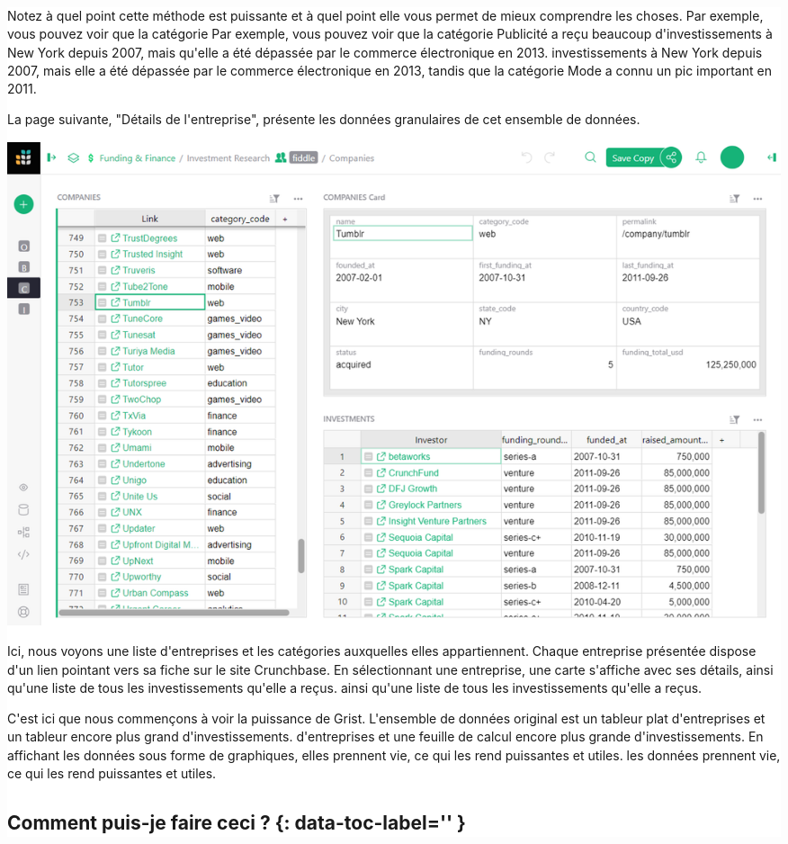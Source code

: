 Notez à quel point cette méthode est puissante et à quel point elle vous permet de mieux comprendre les choses. Par exemple, vous pouvez voir que la catégorie
Par exemple, vous pouvez voir que la catégorie Publicité a reçu beaucoup d'investissements à New York depuis 2007, mais qu'elle a été dépassée par le commerce électronique en 2013.
investissements à New York depuis 2007, mais elle a été dépassée par le commerce électronique en 2013,
tandis que la catégorie Mode a connu un pic important en 2011.

La page suivante, "Détails de l'entreprise", présente les données granulaires de cet ensemble de données.

![3-details-entreprise](images/investment-research/3-company-details.png)

Ici, nous voyons une liste d'entreprises et les catégories auxquelles elles appartiennent. Chaque entreprise présentée dispose d'un lien
pointant vers sa fiche sur le site Crunchbase. En sélectionnant une entreprise, une carte s'affiche avec ses détails, ainsi qu'une liste de tous les investissements qu'elle a reçus.
ainsi qu'une liste de tous les investissements qu'elle a reçus.

C'est ici que nous commençons à voir la puissance de Grist. L'ensemble de données original est un tableur plat d'entreprises et un tableur encore plus grand d'investissements.
d'entreprises et une feuille de calcul encore plus grande d'investissements. En affichant les données sous forme de graphiques, elles prennent vie, ce qui les rend puissantes et utiles.
les données prennent vie, ce qui les rend puissantes et utiles.

## Comment puis-je faire ceci ? {: data-toc-label='' }
